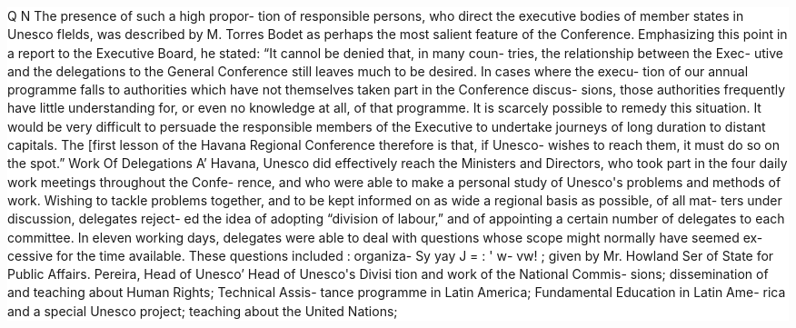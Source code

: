 Q N 
The presence of such a high propor- 
tion of responsible persons, who direct 
the executive bodies of member states 
in Unesco flelds, was described by 
M. Torres Bodet as perhaps the most 
salient feature of the Conference. 
Emphasizing this point in a report to 
the Executive Board, he stated: “It 
cannol be denied that, in many coun- 
tries, the relationship between the Exec- 
utive and the delegations to the 
General Conference still leaves much to 
be desired. In cases where the execu- 
tion of our annual programme falls to 
authorities which have not themselves 
taken part in the Conference discus- 
sions, those authorities frequently have 
little understanding for, or even no 
knowledge at all, of that programme. 
It is scarcely possible to remedy this 
situation. It would be very difficult to 
persuade the responsible members of 
the Executive to undertake journeys of 
long duration to distant capitals. The 
[first lesson of the Havana Regional 
Conference therefore is that, if Unesco- 
wishes to reach them, it must do so 
on the spot.” 
Work Of Delegations 
A’ Havana, Unesco did effectively 
reach the Ministers and Directors, 
who took part in the four daily 
work meetings throughout the Confe- 
rence, and who were able to make a 
personal study of Unesco's problems 
and methods of work. 
Wishing to tackle problems together, 
and to be kept informed on as wide a 
regional basis as possible, of all mat- 
ters under discussion, delegates reject- 
ed the idea of adopting “division of 
labour,” and of appointing a certain 
number of delegates to each committee. 
In eleven working days, delegates 
were able to deal with questions whose 
scope might normally have seemed ex- 
cessive for the time available. 
These questions included : organiza- 
Sy yay 
J = : ' w- 
vw! 
; 
given by Mr. Howland Ser 
of State for Public Affairs. 
Pereira, Head of Unesco’ 
Head of Unesco's Divisi 
tion and work of the National Commis- 
sions; dissemination of and teaching 
about Human Rights; Technical Assis- 
tance programme in Latin America; 
Fundamental Education in Latin Ame- 
rica and a special Unesco project; 
teaching about the United Nations; 
